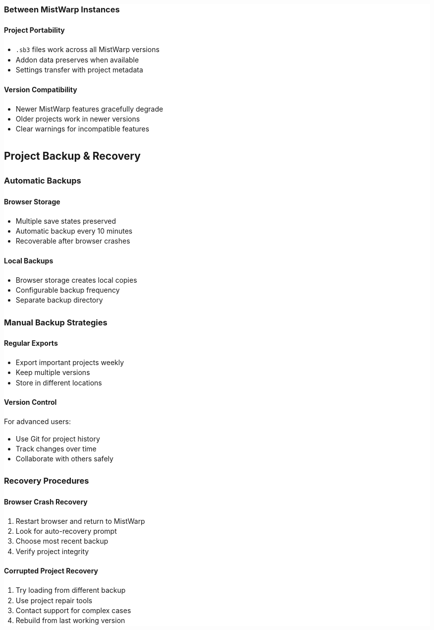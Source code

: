 ### Between MistWarp Instances

#### Project Portability
- `.sb3` files work across all MistWarp versions
- Addon data preserves when available
- Settings transfer with project metadata

#### Version Compatibility
- Newer MistWarp features gracefully degrade
- Older projects work in newer versions
- Clear warnings for incompatible features

## Project Backup & Recovery

### Automatic Backups

#### Browser Storage
- Multiple save states preserved
- Automatic backup every 10 minutes
- Recoverable after browser crashes

#### Local Backups
- Browser storage creates local copies
- Configurable backup frequency
- Separate backup directory

### Manual Backup Strategies

#### Regular Exports
- Export important projects weekly
- Keep multiple versions
- Store in different locations

#### Version Control
For advanced users:
- Use Git for project history
- Track changes over time
- Collaborate with others safely

### Recovery Procedures

#### Browser Crash Recovery
1. Restart browser and return to MistWarp
2. Look for auto-recovery prompt
3. Choose most recent backup
4. Verify project integrity

#### Corrupted Project Recovery
1. Try loading from different backup
2. Use project repair tools
3. Contact support for complex cases
4. Rebuild from last working version
